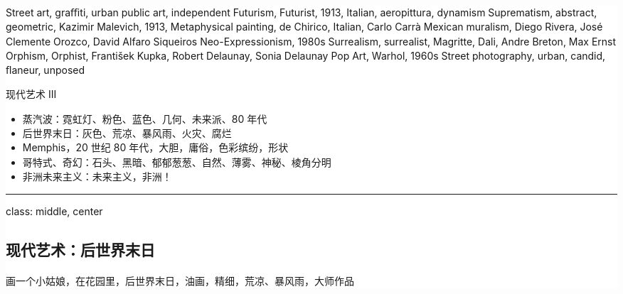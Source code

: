 Street art, graﬃti, urban public art, independent
Futurism, Futurist, 1913, Italian, aeropittura, dynamism
Suprematism, abstract, geometric, Kazimir Malevich, 1913,
Metaphysical painting, de Chirico, Italian, Carlo Carrà
Mexican muralism, Diego Rivera, José Clemente Orozco, David Alfaro Siqueiros
Neo-Expressionism, 1980s
Surrealism, surrealist, Magritte, Dali, Andre Breton, Max Ernst
Orphism, Orphist, František Kupka, Robert Delaunay, Sonia Delaunay
Pop Art, Warhol, 1960s
Street photography, urban, candid, ﬂaneur, unposed

现代艺术 III

- 蒸汽波：霓虹灯、粉色、蓝色、几何、未来派、80 年代
- 后世界末日：灰色、荒凉、暴风雨、火灾、腐烂
- Memphis，20 世纪 80 年代，大胆，庸俗，色彩缤纷，形状
- 哥特式、奇幻：石头、黑暗、郁郁葱葱、自然、薄雾、神秘、棱角分明
- 非洲未来主义：未来主义，非洲！

---
class: middle, center
## 现代艺术：后世界末日
画一个小姑娘，在花园里，后世界末日，油画，精细，荒凉、暴风雨，大师作品